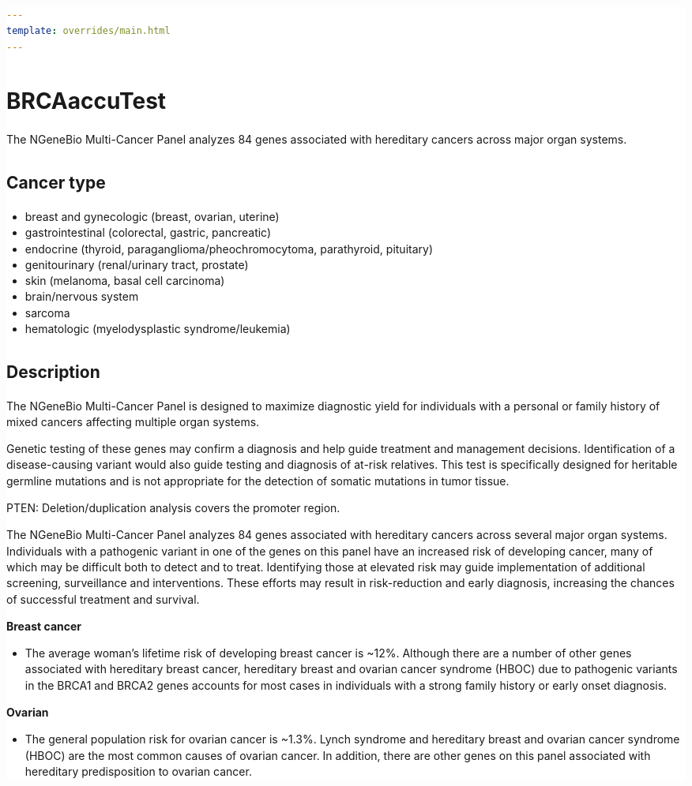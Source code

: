 ```yaml
---
template: overrides/main.html
---
```

# BRCAaccuTest

The NGeneBio Multi-Cancer Panel analyzes 84 genes associated with hereditary cancers across major organ systems.

## Cancer type

  - breast and gynecologic (breast, ovarian, uterine)
  - gastrointestinal (colorectal, gastric, pancreatic)
  - endocrine (thyroid, paraganglioma/pheochromocytoma, parathyroid, pituitary)
  - genitourinary (renal/urinary tract, prostate)
  - skin (melanoma, basal cell carcinoma)
  - brain/nervous system
  - sarcoma
  - hematologic (myelodysplastic syndrome/leukemia)

## Description

The NGeneBio Multi-Cancer Panel is designed to maximize diagnostic yield for individuals with a personal or family history of mixed cancers affecting multiple organ systems.

Genetic testing of these genes may confirm a diagnosis and help guide treatment and management decisions. Identification of a disease-causing variant would also guide testing and diagnosis of at-risk relatives. This test is specifically designed for heritable germline mutations and is not appropriate for the detection of somatic mutations in tumor tissue.

PTEN: Deletion/duplication analysis covers the promoter region.

The NGeneBio Multi-Cancer Panel analyzes 84 genes associated with hereditary cancers across several major organ systems. Individuals with a pathogenic variant in one of the genes on this panel have an increased risk of developing cancer, many of which may be difficult both to detect and to treat. Identifying those at elevated risk may guide implementation of additional screening, surveillance and interventions. These efforts may result in risk-reduction and early diagnosis, increasing the chances of successful treatment and survival.

**Breast cancer**

- The average woman’s lifetime risk of developing breast cancer is ~12%. Although there are a number of other genes associated with hereditary breast cancer, hereditary breast and ovarian cancer syndrome (HBOC) due to pathogenic variants in the BRCA1 and BRCA2 genes accounts for most cases in individuals with a strong family history or early onset diagnosis.

**Ovarian**

- The general population risk for ovarian cancer is ~1.3%. Lynch syndrome and hereditary breast and ovarian cancer syndrome (HBOC) are the most common causes of ovarian cancer. In addition, there are other genes on this panel associated with hereditary predisposition to ovarian cancer.
